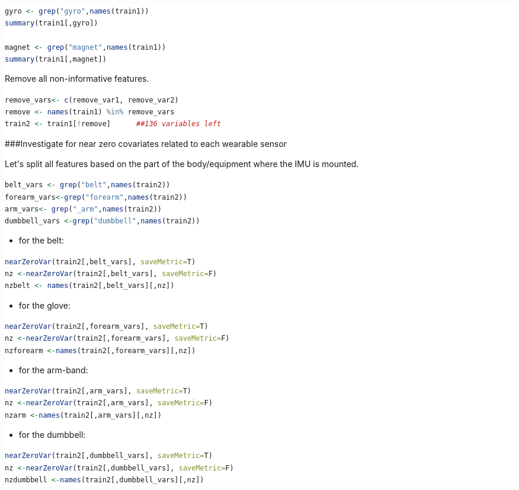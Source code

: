 ```r
gyro <- grep("gyro",names(train1))
summary(train1[,gyro])

magnet <- grep("magnet",names(train1))
summary(train1[,magnet])
```

Remove all non-informative features.


```r
remove_vars<- c(remove_var1, remove_var2)
remove <- names(train1) %in% remove_vars
train2 <- train1[!remove]      ##136 variables left
```

###Investigate for near zero covariates related to each wearable sensor

Let's split all features based on the part of the body/equipment where the IMU is mounted.

```r
belt_vars <- grep("belt",names(train2))
forearm_vars<-grep("forearm",names(train2))
arm_vars<- grep("_arm",names(train2))
dumbbell_vars <-grep("dumbbell",names(train2))
```

- for the belt:


```r
nearZeroVar(train2[,belt_vars], saveMetric=T)
nz <-nearZeroVar(train2[,belt_vars], saveMetric=F)
nzbelt <- names(train2[,belt_vars][,nz])
```

- for the glove:


```r
nearZeroVar(train2[,forearm_vars], saveMetric=T)
nz <-nearZeroVar(train2[,forearm_vars], saveMetric=F)
nzforearm <-names(train2[,forearm_vars][,nz])
```

 - for the arm-band:
 

```r
nearZeroVar(train2[,arm_vars], saveMetric=T)
nz <-nearZeroVar(train2[,arm_vars], saveMetric=F)
nzarm <-names(train2[,arm_vars][,nz])
```

- for the dumbbell:


```r
nearZeroVar(train2[,dumbbell_vars], saveMetric=T)
nz <-nearZeroVar(train2[,dumbbell_vars], saveMetric=F)
nzdumbbell <-names(train2[,dumbbell_vars][,nz])
```
